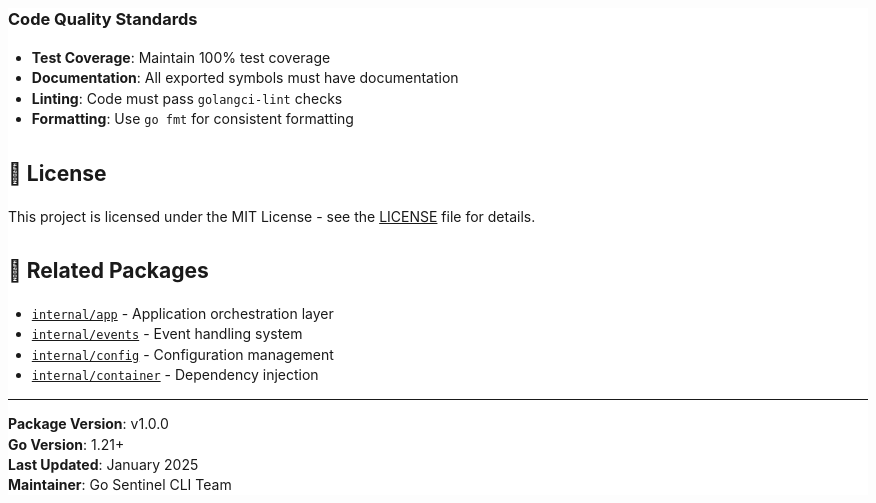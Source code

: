 ### Code Quality Standards

- **Test Coverage**: Maintain 100% test coverage
- **Documentation**: All exported symbols must have documentation
- **Linting**: Code must pass `golangci-lint` checks
- **Formatting**: Use `go fmt` for consistent formatting

## 📄 License

This project is licensed under the MIT License - see the [LICENSE](../../LICENSE) file for details.

## 🔗 Related Packages

- [`internal/app`](../app/README.md) - Application orchestration layer
- [`internal/events`](../events/README.md) - Event handling system
- [`internal/config`](../config/README.md) - Configuration management
- [`internal/container`](../container/README.md) - Dependency injection

---

**Package Version**: v1.0.0  
**Go Version**: 1.21+  
**Last Updated**: January 2025  
**Maintainer**: Go Sentinel CLI Team 
